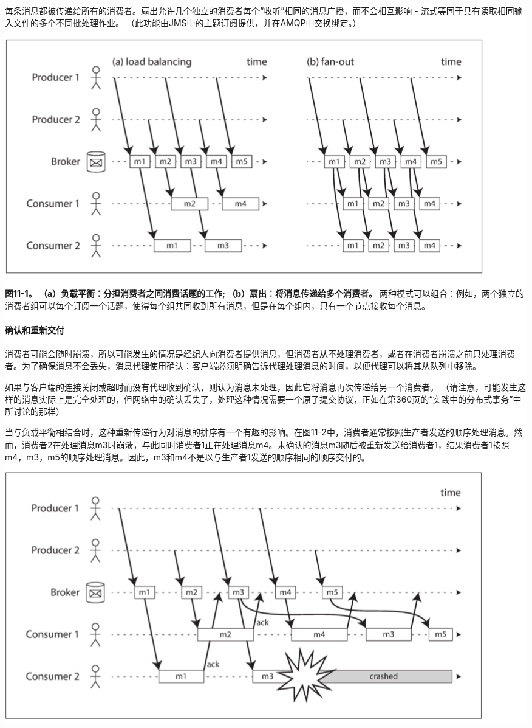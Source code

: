 每条消息都被传递给所有的消费者。扇出允许几个独立的消费者每个“收听”相同的消息广播，而不会相互影响 - 流式等同于具有读取相同输入文件的多个不同批处理作业。 （此功能由JMS中的主题订阅提供，并在AMQP中交换绑定。）

![](img/fig11-1.png)

**图11-1。 （a）负载平衡：分担消费者之间消费话题的工作; （b）扇出：将消息传递给多个消费者。**
两种模式可以组合：例如，两个独立的消费者组可以每个订阅一个话题，使得每个组共同收到所有消息，但是在每个组内，只有一个节点接收每个消息。

#### 确认和重新交付

消费者可能会随时崩溃，所以可能发生的情况是经纪人向消费者提供消息，但消费者从不处理消费者，或者在消费者崩溃之前只处理消费者。为了确保消息不会丢失，消息代理使用确认：客户端必须明确告诉代理处理消息的时间，以便代理可以将其从队列中移除。

如果与客户端的连接关闭或超时而没有代理收到确认，则认为消息未处理，因此它将消息再次传递给另一个消费者。 （请注意，可能发生这样的消息实际上是完全处理的，但网络中的确认丢失了，处理这种情况需要一个原子提交协议，正如在第360页的“实践中的分布式事务”中所讨论的那样）

当与负载平衡相结合时，这种重新传递行为对消息的排序有一个有趣的影响。在图11-2中，消费者通常按照生产者发送的顺序处理消息。然而，消费者2在处理消息m3时崩溃，与此同时消费者1正在处理消息m4。未确认的消息m3随后被重新发送给消费者1，结果消费者1按照m4，m3，m5的顺序处理消息。因此，m3和m4不是以与生产者1发送的顺序相同的顺序交付的。

![](img/fig11-2.png)
